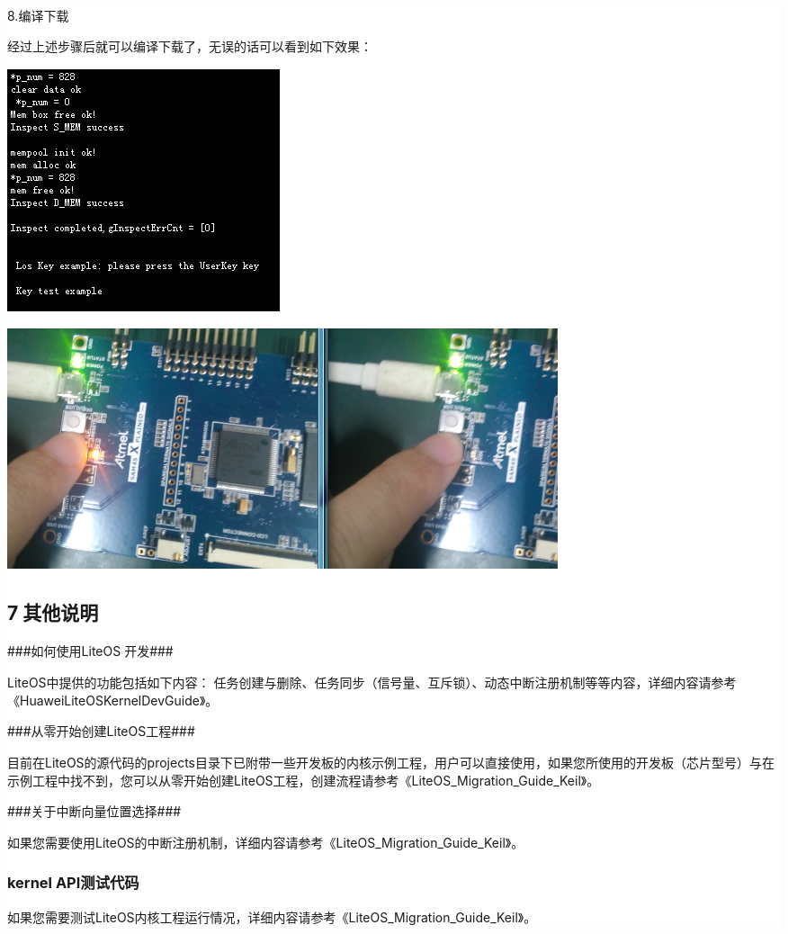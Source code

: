 8.编译下载

经过上述步骤后就可以编译下载了，无误的话可以看到如下效果：

![](./meta/keil/sam4sd32c/result.png)

![](./meta/keil/sam4sd32c/result-real.png)


## 7 其他说明

###如何使用LiteOS 开发###

LiteOS中提供的功能包括如下内容： 任务创建与删除、任务同步（信号量、互斥锁）、动态中断注册机制等等内容，详细内容请参考《HuaweiLiteOSKernelDevGuide》。

###从零开始创建LiteOS工程###

目前在LiteOS的源代码的projects目录下已附带一些开发板的内核示例工程，用户可以直接使用，如果您所使用的开发板（芯片型号）与在示例工程中找不到，您可以从零开始创建LiteOS工程，创建流程请参考《LiteOS_Migration_Guide_Keil》。

###关于中断向量位置选择###

如果您需要使用LiteOS的中断注册机制，详细内容请参考《LiteOS_Migration_Guide_Keil》。

### kernel API测试代码 ###

如果您需要测试LiteOS内核工程运行情况，详细内容请参考《LiteOS_Migration_Guide_Keil》。